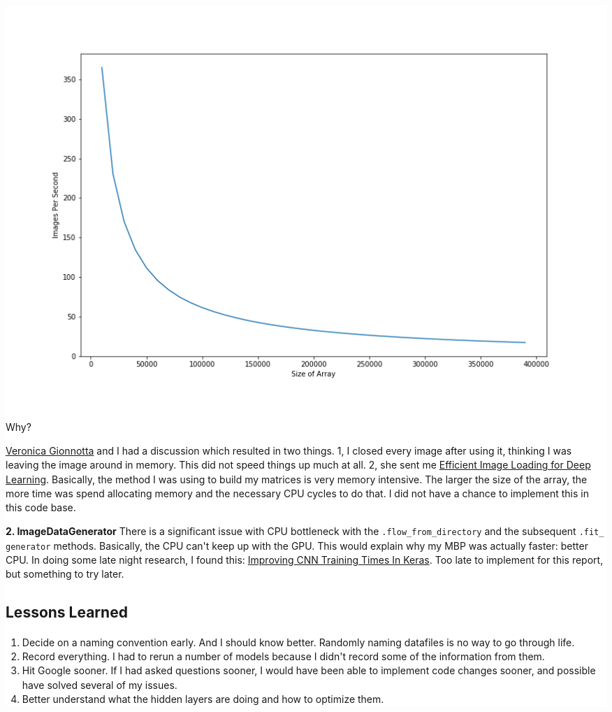 ![](/graphs/array-v-time.png)

Why?

[Veronica Gionnotta](https://www.linkedin.com/in/vgiannotta/) and I had a discussion which resulted in two things. 1, I closed every image after using it, thinking I was leaving the image around in memory. This did not speed things up much at all. 2, she sent me [Efficient Image Loading for Deep Learning](https://hjweide.github.io/efficient-image-loading). Basically, the method I was using to build my matrices is very memory intensive. The larger the size of the array, the more time was spend allocating memory and the necessary CPU cycles to do that. I did not have a chance to implement this in this code base.

__2. ImageDataGenerator__
There is a significant issue with CPU bottleneck with the `.flow_from_directory` and the subsequent `.fit_generator` methods. Basically, the CPU can't keep up with the GPU. This would explain why my MBP was actually faster: better CPU. In doing some late night research, I found this: [Improving CNN Training Times In Keras](https://medium.com/@joelognn/improving-cnn-training-times-in-keras-7405baa50e09). Too late to implement for this report, but something to try later.


## Lessons Learned

1. Decide on a naming convention early. And I should know better. Randomly naming datafiles is no way to go through life.
2. Record everything. I had to rerun a number of models because I didn't record some of the information from them.
3. Hit Google sooner. If I had asked questions sooner, I would have been able to implement code changes sooner, and possible have solved several of my issues.
4. Better understand what the hidden layers are doing and how to optimize them.
    